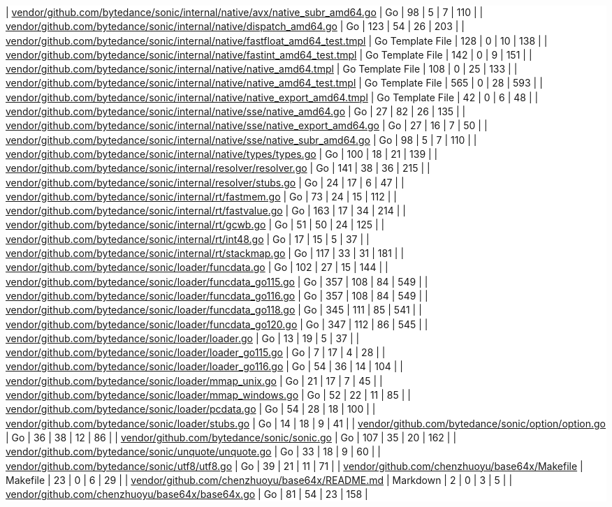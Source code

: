 | [vendor/github.com/bytedance/sonic/internal/native/avx/native_subr_amd64.go](/vendor/github.com/bytedance/sonic/internal/native/avx/native_subr_amd64.go) | Go | 98 | 5 | 7 | 110 |
| [vendor/github.com/bytedance/sonic/internal/native/dispatch_amd64.go](/vendor/github.com/bytedance/sonic/internal/native/dispatch_amd64.go) | Go | 123 | 54 | 26 | 203 |
| [vendor/github.com/bytedance/sonic/internal/native/fastfloat_amd64_test.tmpl](/vendor/github.com/bytedance/sonic/internal/native/fastfloat_amd64_test.tmpl) | Go Template File | 128 | 0 | 10 | 138 |
| [vendor/github.com/bytedance/sonic/internal/native/fastint_amd64_test.tmpl](/vendor/github.com/bytedance/sonic/internal/native/fastint_amd64_test.tmpl) | Go Template File | 142 | 0 | 9 | 151 |
| [vendor/github.com/bytedance/sonic/internal/native/native_amd64.tmpl](/vendor/github.com/bytedance/sonic/internal/native/native_amd64.tmpl) | Go Template File | 108 | 0 | 25 | 133 |
| [vendor/github.com/bytedance/sonic/internal/native/native_amd64_test.tmpl](/vendor/github.com/bytedance/sonic/internal/native/native_amd64_test.tmpl) | Go Template File | 565 | 0 | 28 | 593 |
| [vendor/github.com/bytedance/sonic/internal/native/native_export_amd64.tmpl](/vendor/github.com/bytedance/sonic/internal/native/native_export_amd64.tmpl) | Go Template File | 42 | 0 | 6 | 48 |
| [vendor/github.com/bytedance/sonic/internal/native/sse/native_amd64.go](/vendor/github.com/bytedance/sonic/internal/native/sse/native_amd64.go) | Go | 27 | 82 | 26 | 135 |
| [vendor/github.com/bytedance/sonic/internal/native/sse/native_export_amd64.go](/vendor/github.com/bytedance/sonic/internal/native/sse/native_export_amd64.go) | Go | 27 | 16 | 7 | 50 |
| [vendor/github.com/bytedance/sonic/internal/native/sse/native_subr_amd64.go](/vendor/github.com/bytedance/sonic/internal/native/sse/native_subr_amd64.go) | Go | 98 | 5 | 7 | 110 |
| [vendor/github.com/bytedance/sonic/internal/native/types/types.go](/vendor/github.com/bytedance/sonic/internal/native/types/types.go) | Go | 100 | 18 | 21 | 139 |
| [vendor/github.com/bytedance/sonic/internal/resolver/resolver.go](/vendor/github.com/bytedance/sonic/internal/resolver/resolver.go) | Go | 141 | 38 | 36 | 215 |
| [vendor/github.com/bytedance/sonic/internal/resolver/stubs.go](/vendor/github.com/bytedance/sonic/internal/resolver/stubs.go) | Go | 24 | 17 | 6 | 47 |
| [vendor/github.com/bytedance/sonic/internal/rt/fastmem.go](/vendor/github.com/bytedance/sonic/internal/rt/fastmem.go) | Go | 73 | 24 | 15 | 112 |
| [vendor/github.com/bytedance/sonic/internal/rt/fastvalue.go](/vendor/github.com/bytedance/sonic/internal/rt/fastvalue.go) | Go | 163 | 17 | 34 | 214 |
| [vendor/github.com/bytedance/sonic/internal/rt/gcwb.go](/vendor/github.com/bytedance/sonic/internal/rt/gcwb.go) | Go | 51 | 50 | 24 | 125 |
| [vendor/github.com/bytedance/sonic/internal/rt/int48.go](/vendor/github.com/bytedance/sonic/internal/rt/int48.go) | Go | 17 | 15 | 5 | 37 |
| [vendor/github.com/bytedance/sonic/internal/rt/stackmap.go](/vendor/github.com/bytedance/sonic/internal/rt/stackmap.go) | Go | 117 | 33 | 31 | 181 |
| [vendor/github.com/bytedance/sonic/loader/funcdata.go](/vendor/github.com/bytedance/sonic/loader/funcdata.go) | Go | 102 | 27 | 15 | 144 |
| [vendor/github.com/bytedance/sonic/loader/funcdata_go115.go](/vendor/github.com/bytedance/sonic/loader/funcdata_go115.go) | Go | 357 | 108 | 84 | 549 |
| [vendor/github.com/bytedance/sonic/loader/funcdata_go116.go](/vendor/github.com/bytedance/sonic/loader/funcdata_go116.go) | Go | 357 | 108 | 84 | 549 |
| [vendor/github.com/bytedance/sonic/loader/funcdata_go118.go](/vendor/github.com/bytedance/sonic/loader/funcdata_go118.go) | Go | 345 | 111 | 85 | 541 |
| [vendor/github.com/bytedance/sonic/loader/funcdata_go120.go](/vendor/github.com/bytedance/sonic/loader/funcdata_go120.go) | Go | 347 | 112 | 86 | 545 |
| [vendor/github.com/bytedance/sonic/loader/loader.go](/vendor/github.com/bytedance/sonic/loader/loader.go) | Go | 13 | 19 | 5 | 37 |
| [vendor/github.com/bytedance/sonic/loader/loader_go115.go](/vendor/github.com/bytedance/sonic/loader/loader_go115.go) | Go | 7 | 17 | 4 | 28 |
| [vendor/github.com/bytedance/sonic/loader/loader_go116.go](/vendor/github.com/bytedance/sonic/loader/loader_go116.go) | Go | 54 | 36 | 14 | 104 |
| [vendor/github.com/bytedance/sonic/loader/mmap_unix.go](/vendor/github.com/bytedance/sonic/loader/mmap_unix.go) | Go | 21 | 17 | 7 | 45 |
| [vendor/github.com/bytedance/sonic/loader/mmap_windows.go](/vendor/github.com/bytedance/sonic/loader/mmap_windows.go) | Go | 52 | 22 | 11 | 85 |
| [vendor/github.com/bytedance/sonic/loader/pcdata.go](/vendor/github.com/bytedance/sonic/loader/pcdata.go) | Go | 54 | 28 | 18 | 100 |
| [vendor/github.com/bytedance/sonic/loader/stubs.go](/vendor/github.com/bytedance/sonic/loader/stubs.go) | Go | 14 | 18 | 9 | 41 |
| [vendor/github.com/bytedance/sonic/option/option.go](/vendor/github.com/bytedance/sonic/option/option.go) | Go | 36 | 38 | 12 | 86 |
| [vendor/github.com/bytedance/sonic/sonic.go](/vendor/github.com/bytedance/sonic/sonic.go) | Go | 107 | 35 | 20 | 162 |
| [vendor/github.com/bytedance/sonic/unquote/unquote.go](/vendor/github.com/bytedance/sonic/unquote/unquote.go) | Go | 33 | 18 | 9 | 60 |
| [vendor/github.com/bytedance/sonic/utf8/utf8.go](/vendor/github.com/bytedance/sonic/utf8/utf8.go) | Go | 39 | 21 | 11 | 71 |
| [vendor/github.com/chenzhuoyu/base64x/Makefile](/vendor/github.com/chenzhuoyu/base64x/Makefile) | Makefile | 23 | 0 | 6 | 29 |
| [vendor/github.com/chenzhuoyu/base64x/README.md](/vendor/github.com/chenzhuoyu/base64x/README.md) | Markdown | 2 | 0 | 3 | 5 |
| [vendor/github.com/chenzhuoyu/base64x/base64x.go](/vendor/github.com/chenzhuoyu/base64x/base64x.go) | Go | 81 | 54 | 23 | 158 |
